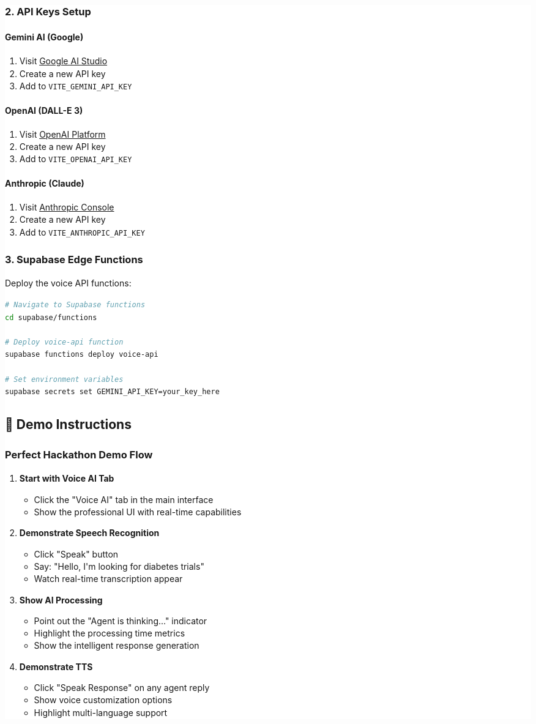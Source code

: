 ### **2. API Keys Setup**

#### **Gemini AI (Google)**
1. Visit [Google AI Studio](https://makersuite.google.com/app/apikey)
2. Create a new API key
3. Add to `VITE_GEMINI_API_KEY`

#### **OpenAI (DALL-E 3)**
1. Visit [OpenAI Platform](https://platform.openai.com/api-keys)
2. Create a new API key
3. Add to `VITE_OPENAI_API_KEY`

#### **Anthropic (Claude)**
1. Visit [Anthropic Console](https://console.anthropic.com/)
2. Create a new API key
3. Add to `VITE_ANTHROPIC_API_KEY`

### **3. Supabase Edge Functions**
Deploy the voice API functions:

```bash
# Navigate to Supabase functions
cd supabase/functions

# Deploy voice-api function
supabase functions deploy voice-api

# Set environment variables
supabase secrets set GEMINI_API_KEY=your_key_here
```

## 🎯 **Demo Instructions**

### **Perfect Hackathon Demo Flow**

1. **Start with Voice AI Tab**
   - Click the "Voice AI" tab in the main interface
   - Show the professional UI with real-time capabilities

2. **Demonstrate Speech Recognition**
   - Click "Speak" button
   - Say: "Hello, I'm looking for diabetes trials"
   - Watch real-time transcription appear

3. **Show AI Processing**
   - Point out the "Agent is thinking..." indicator
   - Highlight the processing time metrics
   - Show the intelligent response generation

4. **Demonstrate TTS**
   - Click "Speak Response" on any agent reply
   - Show voice customization options
   - Highlight multi-language support
